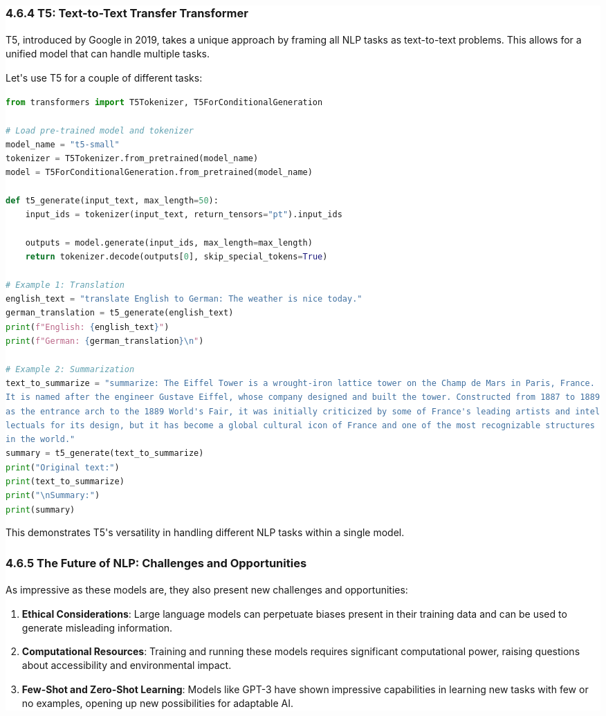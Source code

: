 ### 4.6.4 T5: Text-to-Text Transfer Transformer

T5, introduced by Google in 2019, takes a unique approach by framing all NLP tasks as text-to-text problems. This allows for a unified model that can handle multiple tasks.

Let's use T5 for a couple of different tasks:

```python
from transformers import T5Tokenizer, T5ForConditionalGeneration

# Load pre-trained model and tokenizer
model_name = "t5-small"
tokenizer = T5Tokenizer.from_pretrained(model_name)
model = T5ForConditionalGeneration.from_pretrained(model_name)

def t5_generate(input_text, max_length=50):
    input_ids = tokenizer(input_text, return_tensors="pt").input_ids

    outputs = model.generate(input_ids, max_length=max_length)
    return tokenizer.decode(outputs[0], skip_special_tokens=True)

# Example 1: Translation
english_text = "translate English to German: The weather is nice today."
german_translation = t5_generate(english_text)
print(f"English: {english_text}")
print(f"German: {german_translation}\n")

# Example 2: Summarization
text_to_summarize = "summarize: The Eiffel Tower is a wrought-iron lattice tower on the Champ de Mars in Paris, France. It is named after the engineer Gustave Eiffel, whose company designed and built the tower. Constructed from 1887 to 1889 as the entrance arch to the 1889 World's Fair, it was initially criticized by some of France's leading artists and intellectuals for its design, but it has become a global cultural icon of France and one of the most recognizable structures in the world."
summary = t5_generate(text_to_summarize)
print("Original text:")
print(text_to_summarize)
print("\nSummary:")
print(summary)
```

This demonstrates T5's versatility in handling different NLP tasks within a single model.

### 4.6.5 The Future of NLP: Challenges and Opportunities

As impressive as these models are, they also present new challenges and opportunities:

1. **Ethical Considerations**: Large language models can perpetuate biases present in their training data and can be used to generate misleading information.

2. **Computational Resources**: Training and running these models requires significant computational power, raising questions about accessibility and environmental impact.

3. **Few-Shot and Zero-Shot Learning**: Models like GPT-3 have shown impressive capabilities in learning new tasks with few or no examples, opening up new possibilities for adaptable AI.
